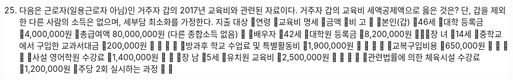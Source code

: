  








25. 다음은 근로자(일용근로자 아님)인 거주자 갑의 2017년 교육비와 관련된 자료이다. 거주자 갑의 교육비 세액공제액으로 옳은 것은? 단, 갑을 제외한 다른 사람의 소득은 없으며, 세부담 최소화를 가정한다.
지출
대상
연령
교육비 명세
금액
비  고

본인(갑)
46세
대학 등록금
4,000,000원
총급여액 80,000,000원
(다른 종합소득 없음)

배우자
42세
대학원 등록금
8,200,000원


장  녀
14세
중학교에서 구입한 교과서대금
200,000원




방과후 학교 수업료 및 특별활동비
1,900,000원




교복구입비용
650,000원




사설 영어학원 수강료
1,400,000원


장  남
5세
유치원 교육비
2,500,000원




관련법률에 의한 체육시설 수강료
1,200,000원
주당 2회 실시하는 과정

